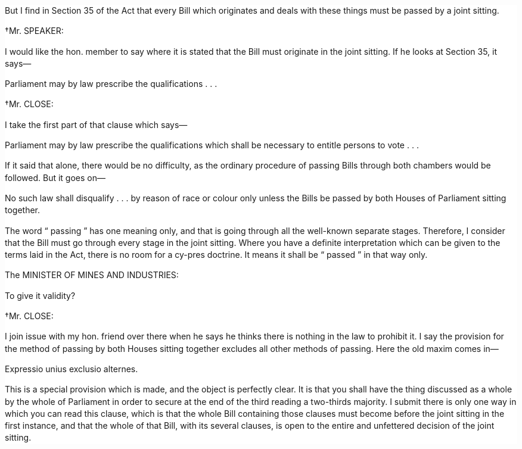 <p><span class="col_1897-1898" refersTo="page_1019"/>But I find in Section 35 of the Act that every Bill which originates and deals with these things must be passed by a joint sitting.</p>

</speech>

<speech by="#speaker">

<from>†Mr. <person refersTo="hansard_za">SPEAKER</person>:</from>

<p>I would like the hon. member to say where it is stated that the Bill must originate in the joint sitting. If he looks at Section 35, it says&#x2014;</p>

<block name="quote">Parliament may by law prescribe the qualifications . . .</block>

</speech>

<speech by="#close">

<from>†Mr. <person refersTo="hansard_za">CLOSE</person>:</from>

<p>I take the first part of that clause which says&#x2014;</p>

<block name="quote">Parliament may by law prescribe the qualifications which shall be necessary to entitle persons to vote . . .</block>

<p>If it said that alone, there would be no difficulty, as the ordinary procedure of passing Bills through both chambers would be followed. But it goes on&#x2014;</p>

<block name="quote">No such law shall disqualify . . . by reason of race or colour only unless the Bills be passed by both Houses of Parliament sitting together.</block>

<p>The word &#x201C; passing &#x201D; has one meaning only, and that is going through all the well-known separate stages. Therefore, I consider that the Bill must go through every stage in the joint sitting. Where you have a definite interpretation which can be given to the terms laid in the Act, there is no room for a cy-pres doctrine. It means it shall be &#x201C; passed &#x201D; in that way only.</p>

</speech>

<speech by="#minister_of_mines_and_industries">

<from>The <person refersTo="hansard_za">MINISTER OF MINES AND INDUSTRIES</person>:</from>

<p>To give it validity?</p>

</speech>

<speech by="#close">

<from>†Mr. <person refersTo="hansard_za">CLOSE</person>:</from>

<p>I join issue with my hon. friend over there when he says he thinks there is nothing in the law to prohibit it. I say the provision for the method of passing by both Houses sitting together excludes all other methods of passing. Here the old maxim comes in&#x2014;</p>

<block name="quote">Expressio unius exclusio alternes.</block>

<p>This is a special provision which is made, and the object is perfectly clear. It is that you shall have the thing discussed as a whole by the whole of Parliament in order to secure at the end of the third reading a two-thirds majority. I submit there is only one way in which you can read this clause, which is that the whole Bill containing those clauses must become before the joint sitting in the first instance, and that the whole of that Bill, with its several clauses, is open to the entire and unfettered decision of the joint sitting.</p>
